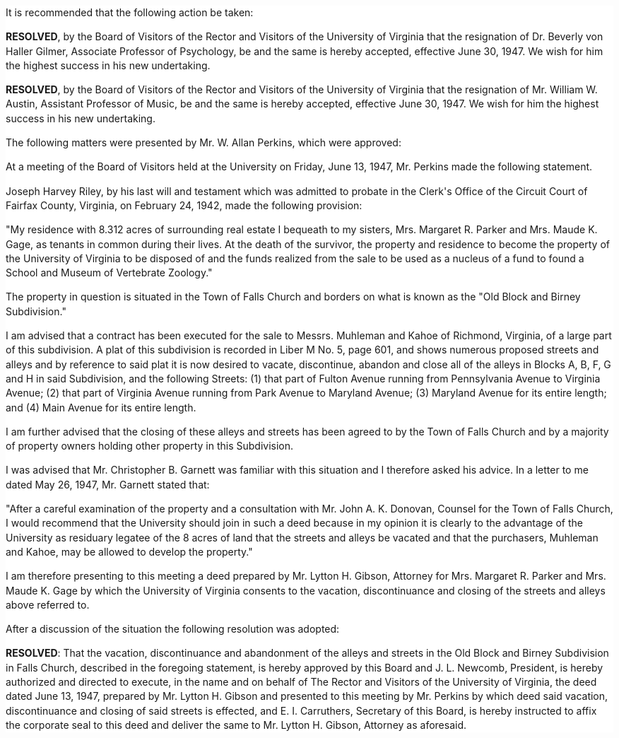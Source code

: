It is recommended that the following action be taken:

**RESOLVED**, by the Board of Visitors of the Rector and Visitors of the University of Virginia that the resignation of Dr. Beverly von Haller Gilmer, Associate Professor of Psychology, be and the same is hereby accepted, effective June 30, 1947. We wish for him the highest success in his new undertaking.

**RESOLVED**, by the Board of Visitors of the Rector and Visitors of the University of Virginia that the resignation of Mr. William W. Austin, Assistant Professor of Music, be and the same is hereby accepted, effective June 30, 1947. We wish for him the highest success in his new undertaking.

The following matters were presented by Mr. W. Allan Perkins, which were approved:

At a meeting of the Board of Visitors held at the University on Friday, June 13, 1947, Mr. Perkins made the following statement.

Joseph Harvey Riley, by his last will and testament which was admitted to probate in the Clerk's Office of the Circuit Court of Fairfax County, Virginia, on February 24, 1942, made the following provision:

"My residence with 8.312 acres of surrounding real estate I bequeath to my sisters, Mrs. Margaret R. Parker and Mrs. Maude K. Gage, as tenants in common during their lives. At the death of the survivor, the property and residence to become the property of the University of Virginia to be disposed of and the funds realized from the sale to be used as a nucleus of a fund to found a School and Museum of Vertebrate Zoology."

The property in question is situated in the Town of Falls Church and borders on what is known as the "Old Block and Birney Subdivision."

I am advised that a contract has been executed for the sale to Messrs. Muhleman and Kahoe of Richmond, Virginia, of a large part of this subdivision. A plat of this subdivision is recorded in Liber M No. 5, page 601, and shows numerous proposed streets and alleys and by reference to said plat it is now desired to vacate, discontinue, abandon and close all of the alleys in Blocks A, B, F, G and H in said Subdivision, and the following Streets: (1) that part of Fulton Avenue running from Pennsylvania Avenue to Virginia Avenue; (2) that part of Virginia Avenue running from Park Avenue to Maryland Avenue; (3) Maryland Avenue for its entire length; and (4) Main Avenue for its entire length.

I am further advised that the closing of these alleys and streets has been agreed to by the Town of Falls Church and by a majority of property owners holding other property in this Subdivision.

I was advised that Mr. Christopher B. Garnett was familiar with this situation and I therefore asked his advice. In a letter to me dated May 26, 1947, Mr. Garnett stated that:

"After a careful examination of the property and a consultation with Mr. John A. K. Donovan, Counsel for the Town of Falls Church, I would recommend that the University should join in such a deed because in my opinion it is clearly to the advantage of the University as residuary legatee of the 8 acres of land that the streets and alleys be vacated and that the purchasers, Muhleman and Kahoe, may be allowed to develop the property."

I am therefore presenting to this meeting a deed prepared by Mr. Lytton H. Gibson, Attorney for Mrs. Margaret R. Parker and Mrs. Maude K. Gage by which the University of Virginia consents to the vacation, discontinuance and closing of the streets and alleys above referred to.

After a discussion of the situation the following resolution was adopted:

**RESOLVED**: That the vacation, discontinuance and abandonment of the alleys and streets in the Old Block and Birney Subdivision in Falls Church, described in the foregoing statement, is hereby approved by this Board and J. L. Newcomb, President, is hereby authorized and directed to execute, in the name and on behalf of The Rector and Visitors of the University of Virginia, the deed dated June 13, 1947, prepared by Mr. Lytton H. Gibson and presented to this meeting by Mr. Perkins by which deed said vacation, discontinuance and closing of said streets is effected, and E. I. Carruthers, Secretary of this Board, is hereby instructed to affix the corporate seal to this deed and deliver the same to Mr. Lytton H. Gibson, Attorney as aforesaid.
